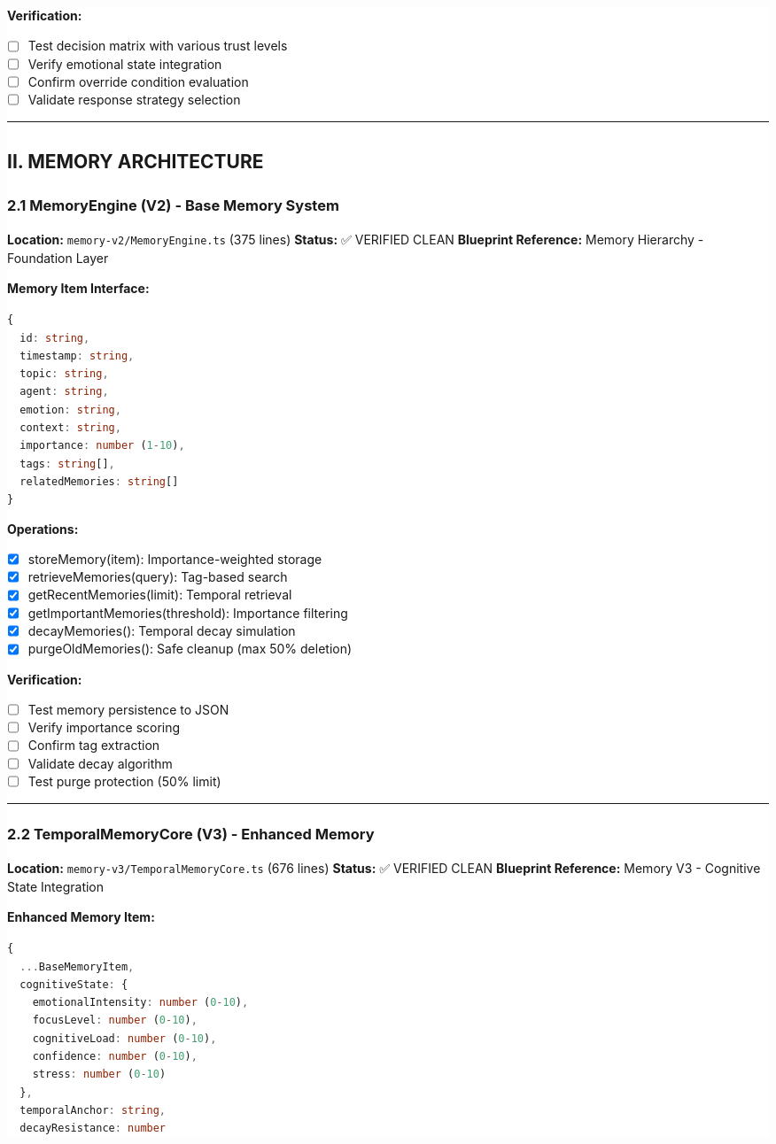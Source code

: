 **Verification:**
- [ ] Test decision matrix with various trust levels
- [ ] Verify emotional state integration
- [ ] Confirm override condition evaluation
- [ ] Validate response strategy selection

---

## II. MEMORY ARCHITECTURE

### 2.1 MemoryEngine (V2) - Base Memory System
**Location:** `memory-v2/MemoryEngine.ts` (375 lines)
**Status:** ✅ VERIFIED CLEAN
**Blueprint Reference:** Memory Hierarchy - Foundation Layer

**Memory Item Interface:**
```typescript
{
  id: string,
  timestamp: string,
  topic: string,
  agent: string,
  emotion: string,
  context: string,
  importance: number (1-10),
  tags: string[],
  relatedMemories: string[]
}
```

**Operations:**
- [x] storeMemory(item): Importance-weighted storage
- [x] retrieveMemories(query): Tag-based search
- [x] getRecentMemories(limit): Temporal retrieval
- [x] getImportantMemories(threshold): Importance filtering
- [x] decayMemories(): Temporal decay simulation
- [x] purgeOldMemories(): Safe cleanup (max 50% deletion)

**Verification:**
- [ ] Test memory persistence to JSON
- [ ] Verify importance scoring
- [ ] Confirm tag extraction
- [ ] Validate decay algorithm
- [ ] Test purge protection (50% limit)

---

### 2.2 TemporalMemoryCore (V3) - Enhanced Memory
**Location:** `memory-v3/TemporalMemoryCore.ts` (676 lines)
**Status:** ✅ VERIFIED CLEAN
**Blueprint Reference:** Memory V3 - Cognitive State Integration

**Enhanced Memory Item:**
```typescript
{
  ...BaseMemoryItem,
  cognitiveState: {
    emotionalIntensity: number (0-10),
    focusLevel: number (0-10),
    cognitiveLoad: number (0-10),
    confidence: number (0-10),
    stress: number (0-10)
  },
  temporalAnchor: string,
  decayResistance: number
```